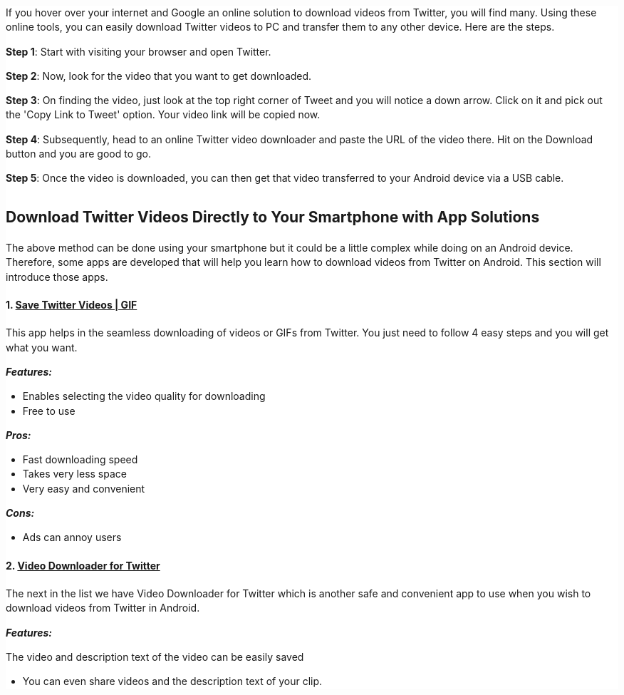 If you hover over your internet and Google an online solution to download videos from Twitter, you will find many. Using these online tools, you can easily download Twitter videos to PC and transfer them to any other device. Here are the steps.

**Step 1**: Start with visiting your browser and open Twitter.

**Step 2**: Now, look for the video that you want to get downloaded.

**Step 3**: On finding the video, just look at the top right corner of Tweet and you will notice a down arrow. Click on it and pick out the 'Copy Link to Tweet' option. Your video link will be copied now.

**Step 4**: Subsequently, head to an online Twitter video downloader and paste the URL of the video there. Hit on the Download button and you are good to go.

**Step 5**: Once the video is downloaded, you can then get that video transferred to your Android device via a USB cable.

## Download Twitter Videos Directly to Your Smartphone with App Solutions

The above method can be done using your smartphone but it could be a little complex while doing on an Android device. Therefore, some apps are developed that will help you learn how to download videos from Twitter on Android. This section will introduce those apps.

#### 1\. [Save Twitter Videos | GIF](https://play.google.com/store/apps/details?id=com.joy.tweetdownloader)

This app helps in the seamless downloading of videos or GIFs from Twitter. You just need to follow 4 easy steps and you will get what you want.

**_Features:_**

* Enables selecting the video quality for downloading
* Free to use

**_Pros:_**

* Fast downloading speed
* Takes very less space
* Very easy and convenient

**_Cons:_**

* Ads can annoy users

#### 2\. [Video Downloader for Twitter](https://play.google.com/store/apps/details?id=com.billApps.TwitterVideoDownloader)

The next in the list we have Video Downloader for Twitter which is another safe and convenient app to use when you wish to download videos from Twitter in Android.

**_Features:_**

The video and description text of the video can be easily saved

* You can even share videos and the description text of your clip.
